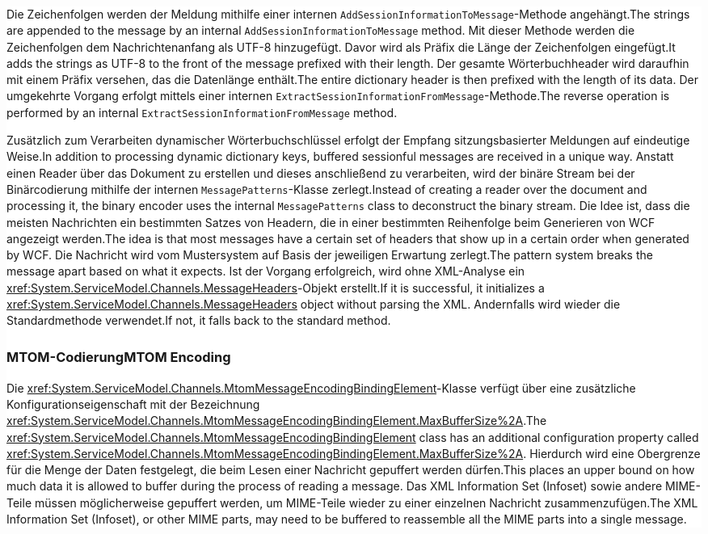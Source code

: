  <span data-ttu-id="3a26b-169">Die Zeichenfolgen werden der Meldung mithilfe einer internen `AddSessionInformationToMessage`-Methode angehängt.</span><span class="sxs-lookup"><span data-stu-id="3a26b-169">The strings are appended to the message by an internal `AddSessionInformationToMessage` method.</span></span> <span data-ttu-id="3a26b-170">Mit dieser Methode werden die Zeichenfolgen dem Nachrichtenanfang als UTF-8 hinzugefügt. Davor wird als Präfix die Länge der Zeichenfolgen eingefügt.</span><span class="sxs-lookup"><span data-stu-id="3a26b-170">It adds the strings as UTF-8 to the front of the message prefixed with their length.</span></span> <span data-ttu-id="3a26b-171">Der gesamte Wörterbuchheader wird daraufhin mit einem Präfix versehen, das die Datenlänge enthält.</span><span class="sxs-lookup"><span data-stu-id="3a26b-171">The entire dictionary header is then prefixed with the length of its data.</span></span> <span data-ttu-id="3a26b-172">Der umgekehrte Vorgang erfolgt mittels einer internen `ExtractSessionInformationFromMessage`-Methode.</span><span class="sxs-lookup"><span data-stu-id="3a26b-172">The reverse operation is performed by an internal `ExtractSessionInformationFromMessage` method.</span></span>  
  
 <span data-ttu-id="3a26b-173">Zusätzlich zum Verarbeiten dynamischer Wörterbuchschlüssel erfolgt der Empfang sitzungsbasierter Meldungen auf eindeutige Weise.</span><span class="sxs-lookup"><span data-stu-id="3a26b-173">In addition to processing dynamic dictionary keys, buffered sessionful messages are received in a unique way.</span></span> <span data-ttu-id="3a26b-174">Anstatt einen Reader über das Dokument zu erstellen und dieses anschließend zu verarbeiten, wird der binäre Stream bei der Binärcodierung mithilfe der internen `MessagePatterns`-Klasse zerlegt.</span><span class="sxs-lookup"><span data-stu-id="3a26b-174">Instead of creating a reader over the document and processing it, the binary encoder uses the internal `MessagePatterns` class to deconstruct the binary stream.</span></span> <span data-ttu-id="3a26b-175">Die Idee ist, dass die meisten Nachrichten ein bestimmten Satzes von Headern, die in einer bestimmten Reihenfolge beim Generieren von WCF angezeigt werden.</span><span class="sxs-lookup"><span data-stu-id="3a26b-175">The idea is that most messages have a certain set of headers that show up in a certain order when generated by WCF.</span></span> <span data-ttu-id="3a26b-176">Die Nachricht wird vom Mustersystem auf Basis der jeweiligen Erwartung zerlegt.</span><span class="sxs-lookup"><span data-stu-id="3a26b-176">The pattern system breaks the message apart based on what it expects.</span></span> <span data-ttu-id="3a26b-177">Ist der Vorgang erfolgreich, wird ohne XML-Analyse ein <xref:System.ServiceModel.Channels.MessageHeaders>-Objekt erstellt.</span><span class="sxs-lookup"><span data-stu-id="3a26b-177">If it is successful, it initializes a <xref:System.ServiceModel.Channels.MessageHeaders> object without parsing the XML.</span></span> <span data-ttu-id="3a26b-178">Andernfalls wird wieder die Standardmethode verwendet.</span><span class="sxs-lookup"><span data-stu-id="3a26b-178">If not, it falls back to the standard method.</span></span>  
  
### <a name="mtom-encoding"></a><span data-ttu-id="3a26b-179">MTOM-Codierung</span><span class="sxs-lookup"><span data-stu-id="3a26b-179">MTOM Encoding</span></span>  
 <span data-ttu-id="3a26b-180">Die <xref:System.ServiceModel.Channels.MtomMessageEncodingBindingElement>-Klasse verfügt über eine zusätzliche Konfigurationseigenschaft mit der Bezeichnung <xref:System.ServiceModel.Channels.MtomMessageEncodingBindingElement.MaxBufferSize%2A>.</span><span class="sxs-lookup"><span data-stu-id="3a26b-180">The <xref:System.ServiceModel.Channels.MtomMessageEncodingBindingElement> class has an additional configuration property called <xref:System.ServiceModel.Channels.MtomMessageEncodingBindingElement.MaxBufferSize%2A>.</span></span> <span data-ttu-id="3a26b-181">Hierdurch wird eine Obergrenze für die Menge der Daten festgelegt, die beim Lesen einer Nachricht gepuffert werden dürfen.</span><span class="sxs-lookup"><span data-stu-id="3a26b-181">This places an upper bound on how much data it is allowed to buffer during the process of reading a message.</span></span> <span data-ttu-id="3a26b-182">Das XML Information Set (Infoset) sowie andere MIME-Teile müssen möglicherweise gepuffert werden, um MIME-Teile wieder zu einer einzelnen Nachricht zusammenzufügen.</span><span class="sxs-lookup"><span data-stu-id="3a26b-182">The XML Information Set (Infoset), or other MIME parts, may need to be buffered to reassemble all the MIME parts into a single message.</span></span>  
  
